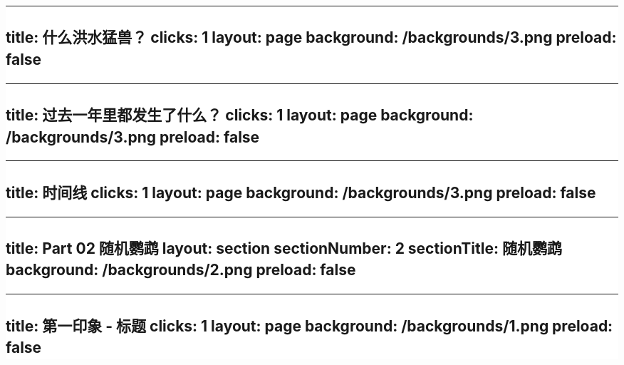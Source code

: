 <Content-1-2 />



---
title: 什么洪水猛兽？
clicks: 1
layout: page
background: /backgrounds/3.png
preload: false
---

<Content-1-3 />



---
title: 过去一年里都发生了什么？
clicks: 1
layout: page
background: /backgrounds/3.png
preload: false
---

<Content-1-4 />



---
title: 时间线
clicks: 1
layout: page
background: /backgrounds/3.png
preload: false
---

<Content-1-5 />



---
title: Part 02 随机鹦鹉
layout: section
sectionNumber: 2
sectionTitle: 随机鹦鹉
background: /backgrounds/2.png
preload: false
---



---
title: 第一印象 - 标题
clicks: 1
layout: page
background: /backgrounds/1.png
preload: false
---
